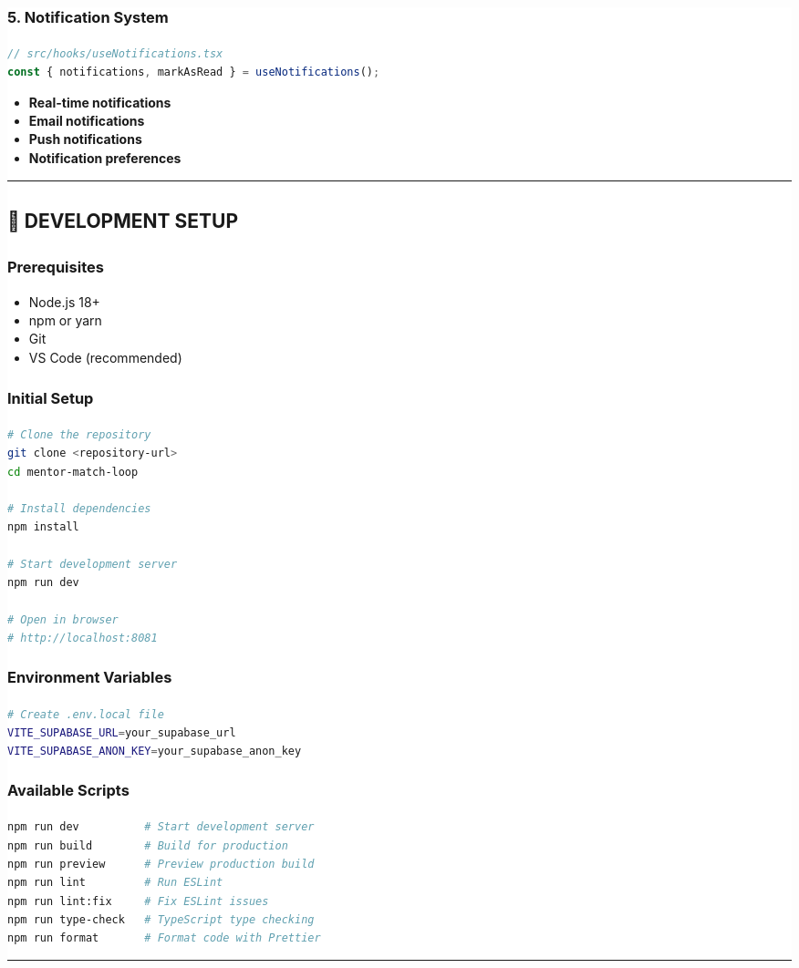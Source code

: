 ### **5. Notification System**

```typescript
// src/hooks/useNotifications.tsx
const { notifications, markAsRead } = useNotifications();
```

- **Real-time notifications**
- **Email notifications**
- **Push notifications**
- **Notification preferences**

---

## 🚀 **DEVELOPMENT SETUP**

### **Prerequisites**

- Node.js 18+
- npm or yarn
- Git
- VS Code (recommended)

### **Initial Setup**

```bash
# Clone the repository
git clone <repository-url>
cd mentor-match-loop

# Install dependencies
npm install

# Start development server
npm run dev

# Open in browser
# http://localhost:8081
```

### **Environment Variables**

```bash
# Create .env.local file
VITE_SUPABASE_URL=your_supabase_url
VITE_SUPABASE_ANON_KEY=your_supabase_anon_key
```

### **Available Scripts**

```bash
npm run dev          # Start development server
npm run build        # Build for production
npm run preview      # Preview production build
npm run lint         # Run ESLint
npm run lint:fix     # Fix ESLint issues
npm run type-check   # TypeScript type checking
npm run format       # Format code with Prettier
```

---